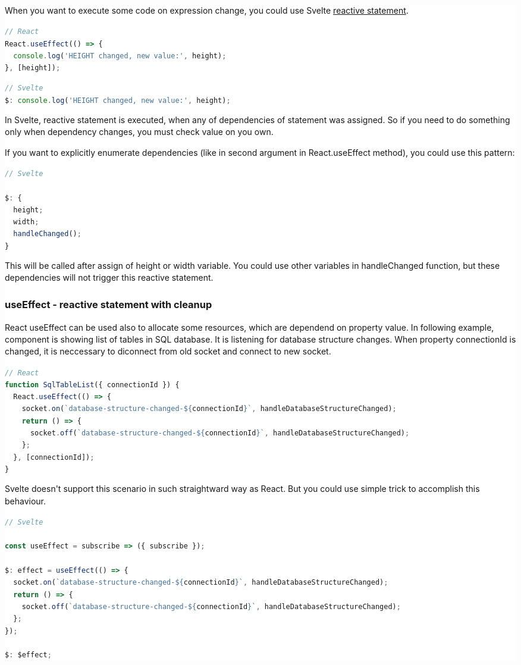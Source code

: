 When you want to execute some code on expression change, you could use Svelte [reactive statement](https://svelte.dev/tutorial/reactive-statements).

```js
// React
React.useEffect(() => {
  console.log('HEIGHT changed, new value:', height);
}, [height]);
```

```js
// Svelte
$: console.log('HEIGHT changed, new value:', height); 
```

In Svelte, reactive statement is executed, when any of dependencies of statement was assigned. So if you need to do something only when dependency changes, you must check value on you own.

If you want to explicitly enumerate dependencies (like in second argument in React.useEffect method), you could use this pattern:

```js
// Svelte

$: {
  height;
  width;
  handleChanged(); 
}
```
This will be called after assign of height or width variable. You could use other variables in handleChanged function, but these dependencies will not trigger this reactive statement.

### useEffect - reactive statement with cleanup

React useEffect can be used also to allocate some resources, which are dependend on property value. In following example, component is showing list of tables in SQL database. It is listening for database structure changes. When property connectionId is changed, it is neccessary to diconnect from old socket and connect to new socket.

```js
// React
function SqlTableList({ connectionId }) {
  React.useEffect(() => {
    socket.on(`database-structure-changed-${connectionId}`, handleDatabaseStructureChanged);
    return () => {
      socket.off(`database-structure-changed-${connectionId}`, handleDatabaseStructureChanged);
    };
  }, [connectionId]);
}
```

Svelte doesn't support this scenario in such straightward way as React. But you could use simple trick to accomplish this behaviour.

```js
// Svelte

const useEffect = subscribe => ({ subscribe });

$: effect = useEffect(() => {
  socket.on(`database-structure-changed-${connectionId}`, handleDatabaseStructureChanged);
  return () => {
    socket.off(`database-structure-changed-${connectionId}`, handleDatabaseStructureChanged);
  };
});

$: $effect;

```